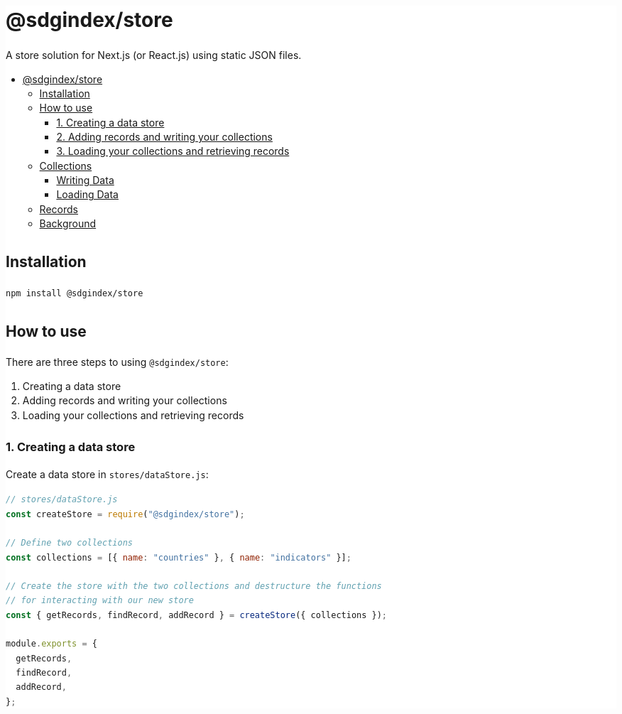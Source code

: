 # @sdgindex/store

A store solution for Next.js (or React.js) using static JSON files.

- [@sdgindex/store](#sdgindexstore)
  - [Installation](#installation)
  - [How to use](#how-to-use)
    - [1. Creating a data store](#1-creating-a-data-store)
    - [2. Adding records and writing your collections](#2-adding-records-and-writing-your-collections)
    - [3. Loading your collections and retrieving records](#3-loading-your-collections-and-retrieving-records)
  - [Collections](#collections)
    - [Writing Data](#writing-data)
    - [Loading Data](#loading-data)
  - [Records](#records)
  - [Background](#background)

## Installation

```terminal
npm install @sdgindex/store
```

## How to use

There are three steps to using `@sdgindex/store`:

1. Creating a data store
2. Adding records and writing your collections
3. Loading your collections and retrieving records

### 1. Creating a data store

Create a data store in `stores/dataStore.js`:

```javascript
// stores/dataStore.js
const createStore = require("@sdgindex/store");

// Define two collections
const collections = [{ name: "countries" }, { name: "indicators" }];

// Create the store with the two collections and destructure the functions
// for interacting with our new store
const { getRecords, findRecord, addRecord } = createStore({ collections });

module.exports = {
  getRecords,
  findRecord,
  addRecord,
};
```
